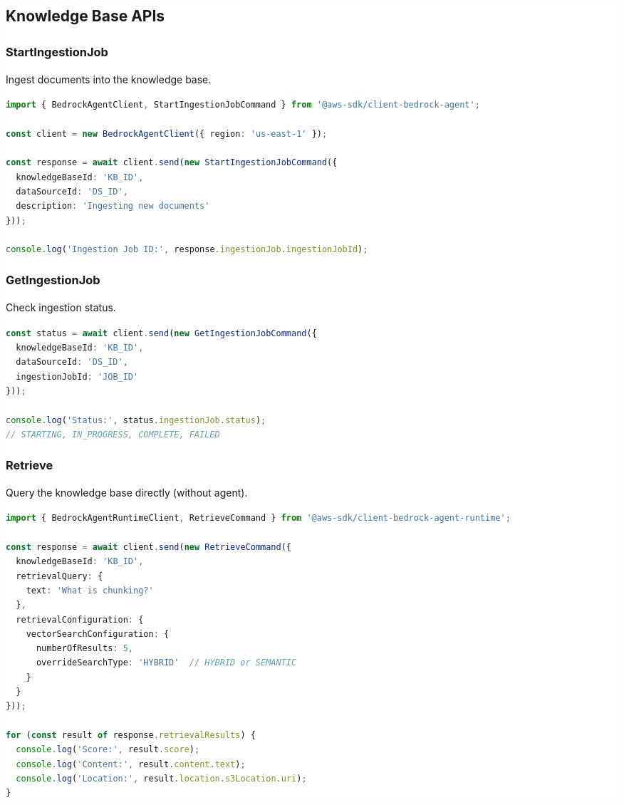 
## Knowledge Base APIs

### StartIngestionJob

Ingest documents into the knowledge base.

```typescript
import { BedrockAgentClient, StartIngestionJobCommand } from '@aws-sdk/client-bedrock-agent';

const client = new BedrockAgentClient({ region: 'us-east-1' });

const response = await client.send(new StartIngestionJobCommand({
  knowledgeBaseId: 'KB_ID',
  dataSourceId: 'DS_ID',
  description: 'Ingesting new documents'
}));

console.log('Ingestion Job ID:', response.ingestionJob.ingestionJobId);
```

### GetIngestionJob

Check ingestion status.

```typescript
const status = await client.send(new GetIngestionJobCommand({
  knowledgeBaseId: 'KB_ID',
  dataSourceId: 'DS_ID',
  ingestionJobId: 'JOB_ID'
}));

console.log('Status:', status.ingestionJob.status);
// STARTING, IN_PROGRESS, COMPLETE, FAILED
```

### Retrieve

Query the knowledge base directly (without agent).

```typescript
import { BedrockAgentRuntimeClient, RetrieveCommand } from '@aws-sdk/client-bedrock-agent-runtime';

const response = await client.send(new RetrieveCommand({
  knowledgeBaseId: 'KB_ID',
  retrievalQuery: {
    text: 'What is chunking?'
  },
  retrievalConfiguration: {
    vectorSearchConfiguration: {
      numberOfResults: 5,
      overrideSearchType: 'HYBRID'  // HYBRID or SEMANTIC
    }
  }
}));

for (const result of response.retrievalResults) {
  console.log('Score:', result.score);
  console.log('Content:', result.content.text);
  console.log('Location:', result.location.s3Location.uri);
}
```

